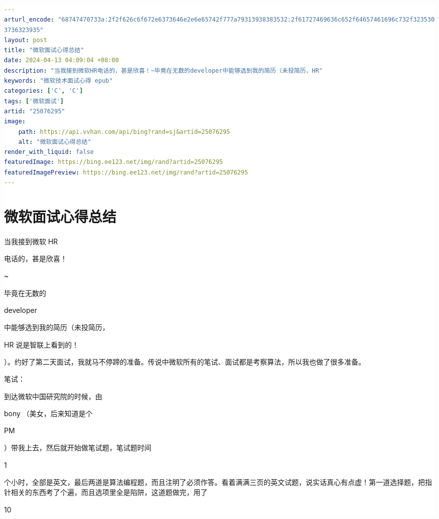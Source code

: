 ```yaml
---
arturl_encode: "68747470733a:2f2f626c6f672e6373646e2e6e65742f777a79313938383532:2f61727469636c652f64657461696c732f3235303736323935"
layout: post
title: "微软面试心得总结"
date: 2024-04-13 04:09:04 +08:00
description: "当我接到微软HR电话的，甚是欣喜！~毕竟在无数的developer中能够选到我的简历（未投简历，HR"
keywords: "微软技术面试心得 epub"
categories: ['C', 'C']
tags: ['微软面试']
artid: "25076295"
image:
    path: https://api.vvhan.com/api/bing?rand=sj&artid=25076295
    alt: "微软面试心得总结"
render_with_liquid: false
featuredImage: https://bing.ee123.net/img/rand?artid=25076295
featuredImagePreview: https://bing.ee123.net/img/rand?artid=25076295
---
```


# 微软面试心得总结

当我接到微软
HR

电话的，甚是欣喜！

~

毕竟在无数的

developer

中能够选到我的简历（未投简历，

HR
说是智联上看到的！

）。约好了第二天面试，我就马不停蹄的准备。传说中微软所有的笔试、面试都是考察算法，所以我也做了很多准备。

笔试：

到达微软中国研究院的时候，由

bony
（美女，后来知道是个

PM

）带我上去，然后就开始做笔试题，笔试题时间

1

个小时，全部是英文，最后两道是算法编程题，而且注明了必须作答。看着满满三页的英文试题，说实话真心有点虚！第一道选择题，把指针相关的东西考了个遍，而且选项里全是陷阱，这道题做完，用了

10
